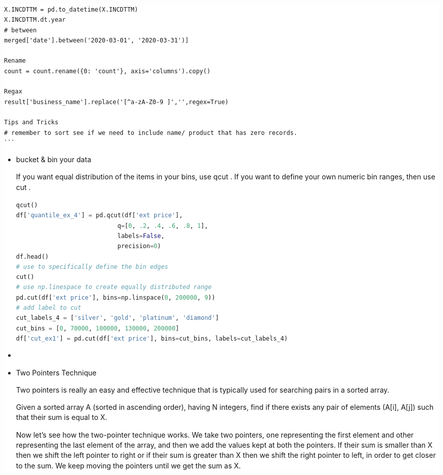     X.INCDTTM = pd.to_datetime(X.INCDTTM)
    X.INCDTTM.dt.year
    # between
    merged['date'].between('2020-03-01', '2020-03-31')]
    
    Rename
    count = count.rename({0: 'count'}, axis='columns').copy()
    
    Regax
    result['business_name'].replace('[^a-zA-Z0-9 ]','',regex=True)
    
    Tips and Tricks
    # remember to sort see if we need to include name/ product that has zero records.
    ```
    
- bucket & bin your data
    
    If you want equal distribution of the items in your bins, use qcut . If you want to define your own numeric bin ranges, then use cut .
    
    ```python
    qcut()
    df['quantile_ex_4'] = pd.qcut(df['ext price'],
                                q=[0, .2, .4, .6, .8, 1],
                                labels=False,
                                precision=0)
    df.head()
    # use to specifically define the bin edges
    cut()
    # use np.linespace to create equally distributed range
    pd.cut(df['ext price'], bins=np.linspace(0, 200000, 9))
    # add label to cut
    cut_labels_4 = ['silver', 'gold', 'platinum', 'diamond']
    cut_bins = [0, 70000, 100000, 130000, 200000]
    df['cut_ex1'] = pd.cut(df['ext price'], bins=cut_bins, labels=cut_labels_4)
    ```
    
- 
- Two Pointers Technique
    
    Two pointers is really an easy and effective technique that is typically used for searching pairs in a sorted array.
    
    Given a sorted array A (sorted in ascending order), having N integers, find if there exists any pair of elements (A[i], A[j]) such that their sum is equal to X.
    
    Now let’s see how the two-pointer technique works. We take two pointers, one representing the first element and other representing the last element of the array, and then we add the values kept at both the pointers. If their sum is smaller than X then we shift the left pointer to right or if their sum is greater than X then we shift the right pointer to left, in order to get closer to the sum. We keep moving the pointers until we get the sum as X.